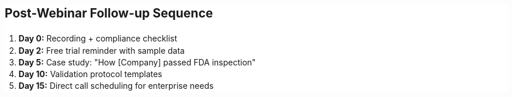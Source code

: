 ## Post-Webinar Follow-up Sequence
1. **Day 0:** Recording + compliance checklist
2. **Day 2:** Free trial reminder with sample data
3. **Day 5:** Case study: "How [Company] passed FDA inspection"
4. **Day 10:** Validation protocol templates
5. **Day 15:** Direct call scheduling for enterprise needs
